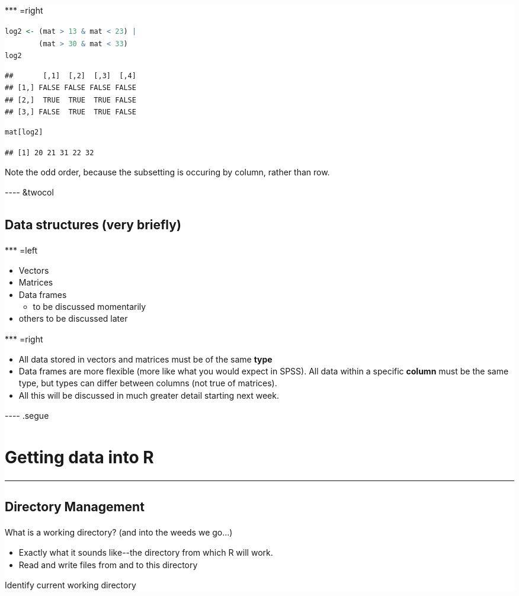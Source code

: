*** =right


```r
log2 <- (mat > 13 & mat < 23) | 
	 	(mat > 30 & mat < 33)
log2
```

```
##       [,1]  [,2]  [,3]  [,4]
## [1,] FALSE FALSE FALSE FALSE
## [2,]  TRUE  TRUE  TRUE FALSE
## [3,] FALSE  TRUE  TRUE FALSE
```

```r
mat[log2]
```

```
## [1] 20 21 31 22 32
```
Note the odd order, because the subsetting is occuring by column, rather than
  row.

---- &twocol
## Data structures (very briefly)
*** =left
* Vectors
* Matrices
* Data frames
  - to be discussed momentarily
* others to be discussed later

*** =right
* All data stored in vectors and matrices must be of the same **type**
* Data frames are more flexible (more like what you would expect in SPSS). All
  data within a specific **column** must be the same type, but types can differ
  between columns (not true of matrices).
* All this will be discussed in much greater detail starting next week.

---- .segue

# Getting data into R 

----
## Directory Management

What is a working directory? (and into the weeds we go...)
  * Exactly what it sounds like--the directory from which R will work.
  * Read and write files from and to this directory

Identify current working directory
